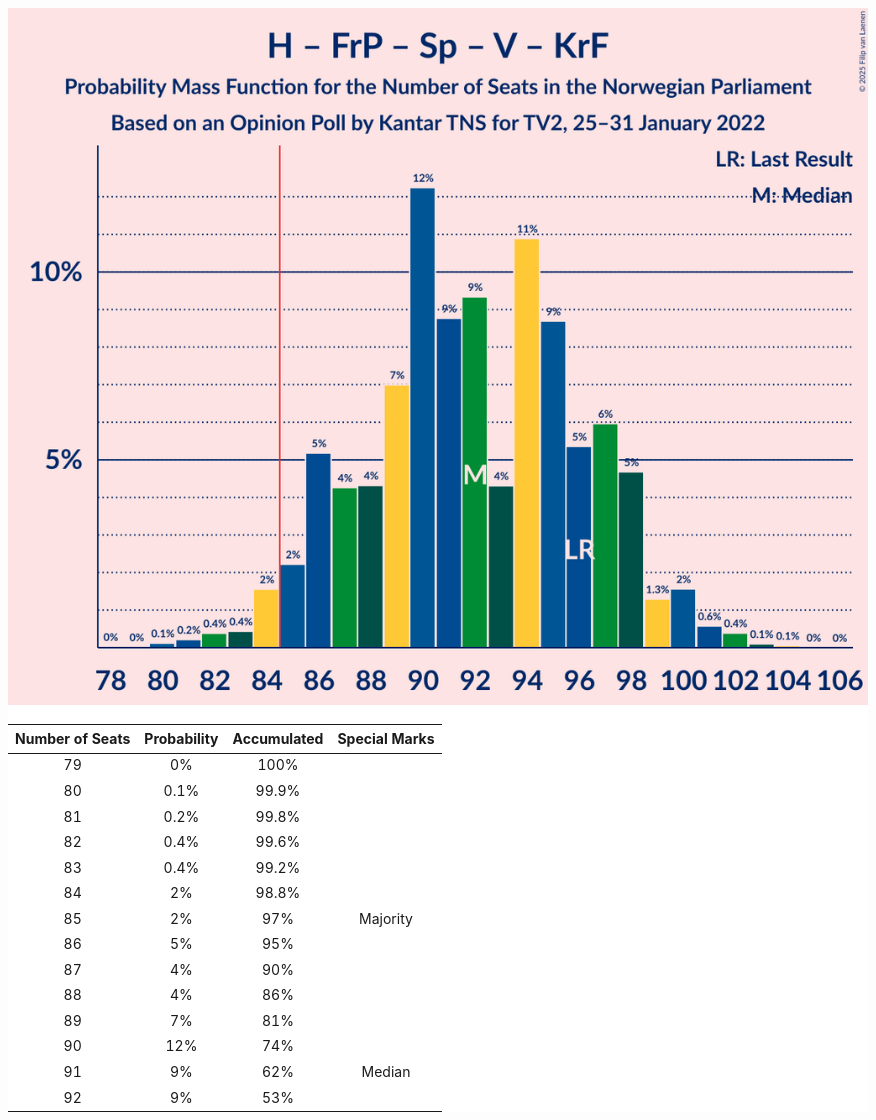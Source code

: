 ![Graph with seats probability mass function not yet produced](2022-01-31-KantarTNS-coalitions-seats-pmf-h–frp–sp–v–krf.png "Seats Probability Mass Function")

| Number of Seats | Probability | Accumulated | Special Marks |
|:---------------:|:-----------:|:-----------:|:-------------:|
| 79 | 0% | 100% |  |
| 80 | 0.1% | 99.9% |  |
| 81 | 0.2% | 99.8% |  |
| 82 | 0.4% | 99.6% |  |
| 83 | 0.4% | 99.2% |  |
| 84 | 2% | 98.8% |  |
| 85 | 2% | 97% | Majority |
| 86 | 5% | 95% |  |
| 87 | 4% | 90% |  |
| 88 | 4% | 86% |  |
| 89 | 7% | 81% |  |
| 90 | 12% | 74% |  |
| 91 | 9% | 62% | Median |
| 92 | 9% | 53% |  |